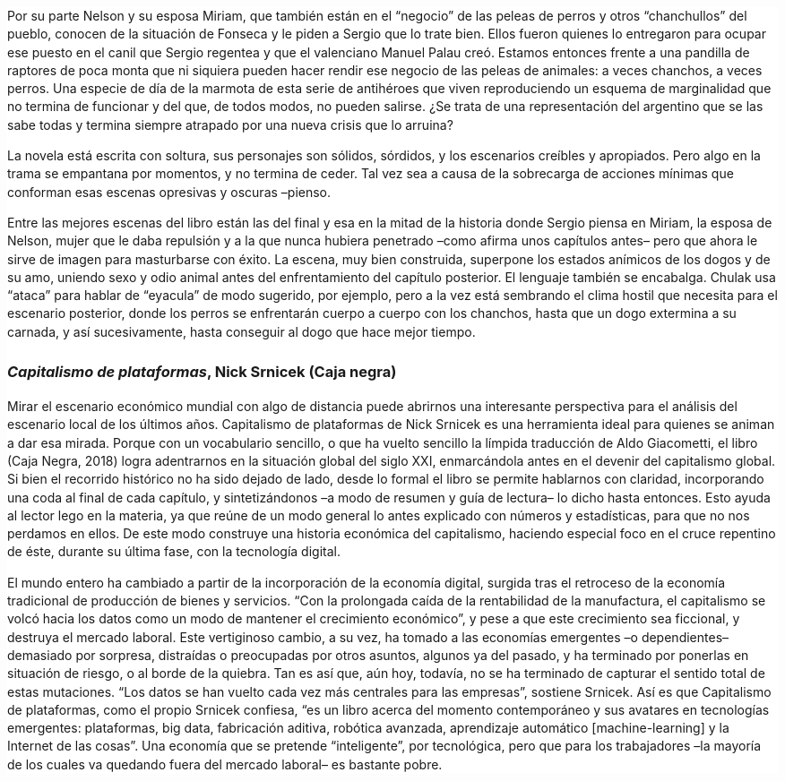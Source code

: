 
Por su parte Nelson y su esposa Miriam, que también están en el “negocio” de las peleas de perros y otros “chanchullos” del pueblo, conocen de la situación de Fonseca y le piden a Sergio que lo trate bien. Ellos fueron quienes lo entregaron para ocupar ese puesto en el canil que Sergio regentea y que el valenciano Manuel Palau creó. Estamos entonces frente a una pandilla de raptores de poca monta que ni siquiera pueden hacer rendir ese negocio de las peleas de animales: a veces chanchos, a veces perros. Una especie de día de la marmota de esta serie de antihéroes que viven reproduciendo un esquema de marginalidad que no termina de funcionar y del que, de todos modos, no pueden salirse. ¿Se trata de una representación del argentino que se las sabe todas y termina siempre atrapado por una nueva crisis que lo arruina?


La novela está escrita con soltura, sus personajes son sólidos, sórdidos, y los escenarios creíbles y apropiados. Pero algo en la trama se empantana por momentos, y no termina de ceder. Tal vez sea a causa de la sobrecarga de acciones mínimas que conforman esas escenas opresivas y oscuras –pienso. 


Entre las mejores escenas del libro están las del final y esa en la mitad de la historia donde Sergio piensa en Miriam, la esposa de Nelson, mujer que le daba repulsión y a la que nunca hubiera penetrado –como afirma unos capítulos antes– pero que ahora le sirve de imagen para masturbarse con éxito. La escena, muy bien construida, superpone los estados anímicos de los dogos y de su amo, uniendo sexo y odio animal antes del enfrentamiento del capítulo posterior. El lenguaje también se encabalga. Chulak usa “ataca” para hablar de “eyacula” de modo sugerido, por ejemplo, pero a la vez está sembrando el clima hostil que necesita para el escenario posterior, donde los perros se enfrentarán cuerpo a cuerpo con los chanchos, hasta que un dogo extermina a su carnada, y así sucesivamente, hasta conseguir al dogo que hace mejor tiempo.
 

### *Capitalismo de plataformas*, Nick Srnicek (Caja negra)

Mirar el escenario económico mundial con algo de distancia puede abrirnos una interesante perspectiva para el análisis del escenario local de los últimos años. Capitalismo de plataformas de Nick Srnicek es una herramienta ideal para quienes se animan a dar esa mirada. Porque con un vocabulario sencillo, o que ha vuelto sencillo la límpida traducción de Aldo Giacometti, el libro (Caja Negra, 2018) logra adentrarnos en la situación global del siglo XXI, enmarcándola antes en el devenir del capitalismo global. Si bien el recorrido histórico no ha sido dejado de lado, desde lo formal el libro se permite hablarnos con claridad, incorporando una coda al final de cada capítulo, y sintetizándonos –a modo de resumen y guía de lectura– lo dicho hasta entonces. Esto ayuda al lector lego en la materia, ya que reúne de un modo general lo antes explicado con números y estadísticas, para que no nos perdamos en ellos. De este modo construye una historia económica del capitalismo, haciendo especial foco en el cruce repentino de éste, durante su última fase, con la tecnología digital. 


El mundo entero ha cambiado a partir de la incorporación de la economía digital, surgida tras el retroceso de la economía tradicional de producción de bienes y servicios. “Con la prolongada caída de la rentabilidad de la manufactura, el capitalismo se volcó hacia los datos como un modo de mantener el crecimiento económico”, y pese a que este crecimiento sea ficcional, y destruya el mercado laboral. Este vertiginoso cambio, a su vez, ha tomado a las economías emergentes –o dependientes– demasiado por sorpresa, distraídas o preocupadas por otros asuntos, algunos ya del pasado, y ha terminado por ponerlas en situación de riesgo, o al borde de la quiebra. Tan es así que, aún hoy, todavía, no se ha terminado de capturar el sentido total de estas mutaciones. “Los datos se han vuelto cada vez más centrales para las empresas”, sostiene Srnicek. Así es que Capitalismo de plataformas, como el propio Srnicek confiesa, “es un libro acerca del momento contemporáneo y sus avatares en tecnologías emergentes: plataformas, big data, fabricación aditiva, robótica avanzada, aprendizaje automático [machine-learning] y la Internet de las cosas”. Una economía que se pretende “inteligente”, por tecnológica, pero que para los trabajadores –la mayoría de los cuales va quedando fuera del mercado laboral– es bastante pobre. 
